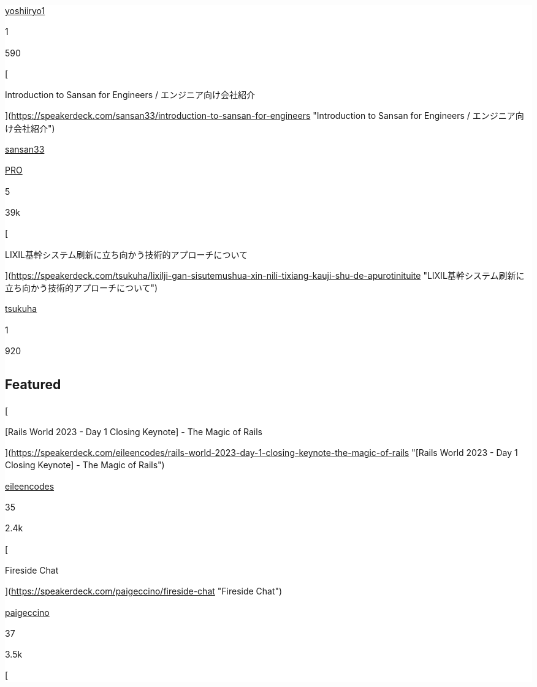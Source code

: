 [yoshiiryo1](https://speakerdeck.com/yoshiiryo1)

1

590

[

Introduction to Sansan for Engineers / エンジニア向け会社紹介

](https://speakerdeck.com/sansan33/introduction-to-sansan-for-engineers "Introduction to Sansan for Engineers / エンジニア向け会社紹介")

[sansan33](https://speakerdeck.com/sansan33)

[PRO](https://speakerdeck.com/pro?utm_campaign=PRO&utm_medium=web&utm_source=user_pro_badge)

5

39k

[

LIXIL基幹システム刷新に立ち向かう技術的アプローチについて

](https://speakerdeck.com/tsukuha/lixilji-gan-sisutemushua-xin-nili-tixiang-kauji-shu-de-apurotinituite "LIXIL基幹システム刷新に立ち向かう技術的アプローチについて")

[tsukuha](https://speakerdeck.com/tsukuha)

1

920

## Featured

[

\[Rails World 2023 - Day 1 Closing Keynote\] - The Magic of Rails

](https://speakerdeck.com/eileencodes/rails-world-2023-day-1-closing-keynote-the-magic-of-rails "[Rails World 2023 - Day 1 Closing Keynote] - The Magic of Rails")

[eileencodes](https://speakerdeck.com/eileencodes)

35

2.4k

[

Fireside Chat

](https://speakerdeck.com/paigeccino/fireside-chat "Fireside Chat")

[paigeccino](https://speakerdeck.com/paigeccino)

37

3.5k

[
